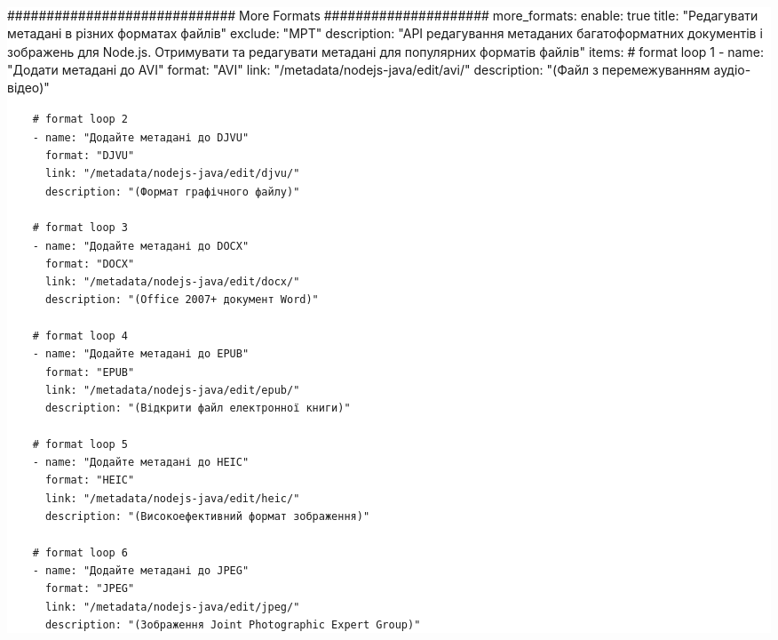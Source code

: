 
############################# More Formats #####################
more_formats:
    enable: true
    title: "Редагувати метадані в різних форматах файлів"
    exclude: "MPT"
    description: "API редагування метаданих багатоформатних документів і зображень для Node.js. Отримувати та редагувати метадані для популярних форматів файлів"
    items: 
        # format loop 1
        - name: "Додати метадані до AVI"
          format: "AVI"
          link: "/metadata/nodejs-java/edit/avi/"
          description: "(Файл з перемежуванням аудіо-відео)"
          
        # format loop 2
        - name: "Додайте метадані до DJVU"
          format: "DJVU"
          link: "/metadata/nodejs-java/edit/djvu/"
          description: "(Формат графічного файлу)"
          
        # format loop 3
        - name: "Додайте метадані до DOCX"
          format: "DOCX"
          link: "/metadata/nodejs-java/edit/docx/"
          description: "(Office 2007+ документ Word)"
          
        # format loop 4
        - name: "Додайте метадані до EPUB"
          format: "EPUB"
          link: "/metadata/nodejs-java/edit/epub/"
          description: "(Відкрити файл електронної книги)"
          
        # format loop 5
        - name: "Додайте метадані до HEIC"
          format: "HEIC"
          link: "/metadata/nodejs-java/edit/heic/"
          description: "(Високоефективний формат зображення)"
          
        # format loop 6
        - name: "Додайте метадані до JPEG"
          format: "JPEG"
          link: "/metadata/nodejs-java/edit/jpeg/"
          description: "(Зображення Joint Photographic Expert Group)"
          